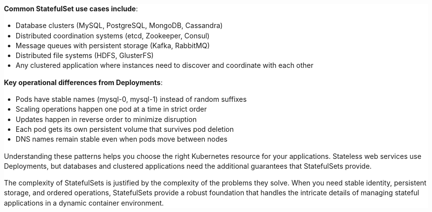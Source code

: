 **Common StatefulSet use cases include**:
- Database clusters (MySQL, PostgreSQL, MongoDB, Cassandra)
- Distributed coordination systems (etcd, Zookeeper, Consul)
- Message queues with persistent storage (Kafka, RabbitMQ)
- Distributed file systems (HDFS, GlusterFS)
- Any clustered application where instances need to discover and coordinate with each other

**Key operational differences from Deployments**:
- Pods have stable names (mysql-0, mysql-1) instead of random suffixes
- Scaling operations happen one pod at a time in strict order
- Updates happen in reverse order to minimize disruption
- Each pod gets its own persistent volume that survives pod deletion
- DNS names remain stable even when pods move between nodes

Understanding these patterns helps you choose the right Kubernetes resource for your applications. Stateless web services use Deployments, but databases and clustered applications need the additional guarantees that StatefulSets provide.

The complexity of StatefulSets is justified by the complexity of the problems they solve. When you need stable identity, persistent storage, and ordered operations, StatefulSets provide a robust foundation that handles the intricate details of managing stateful applications in a dynamic container environment.